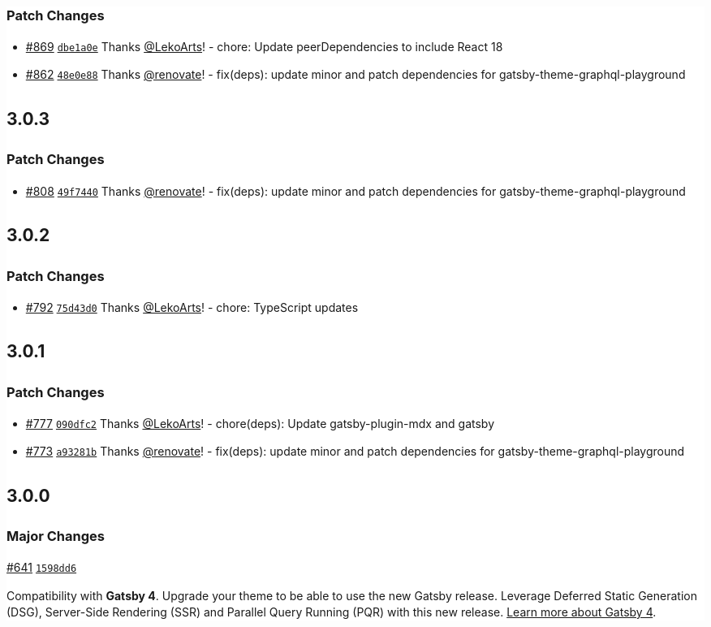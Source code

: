 ### Patch Changes

- [#869](https://github.com/LekoArts/gatsby-themes/pull/869) [`dbe1a0e`](https://github.com/LekoArts/gatsby-themes/commit/dbe1a0e854271cc1a8f0694199b323cbe1953c52) Thanks [@LekoArts](https://github.com/LekoArts)! - chore: Update peerDependencies to include React 18

* [#862](https://github.com/LekoArts/gatsby-themes/pull/862) [`48e0e88`](https://github.com/LekoArts/gatsby-themes/commit/48e0e88a6d7fb3df7908782782c07acb3c71cb7a) Thanks [@renovate](https://github.com/apps/renovate)! - fix(deps): update minor and patch dependencies for gatsby-theme-graphql-playground

## 3.0.3

### Patch Changes

- [#808](https://github.com/LekoArts/gatsby-themes/pull/808) [`49f7440`](https://github.com/LekoArts/gatsby-themes/commit/49f7440ea520d65bfee45dbc193078e6ed60a2e2) Thanks [@renovate](https://github.com/apps/renovate)! - fix(deps): update minor and patch dependencies for gatsby-theme-graphql-playground

## 3.0.2

### Patch Changes

- [#792](https://github.com/LekoArts/gatsby-themes/pull/792) [`75d43d0`](https://github.com/LekoArts/gatsby-themes/commit/75d43d0b01772e3e80144c245ba0e93c99ebd434) Thanks [@LekoArts](https://github.com/LekoArts)! - chore: TypeScript updates

## 3.0.1

### Patch Changes

- [#777](https://github.com/LekoArts/gatsby-themes/pull/777) [`090dfc2`](https://github.com/LekoArts/gatsby-themes/commit/090dfc23e55605ba7311e7ffe14e37294d27d26b) Thanks [@LekoArts](https://github.com/LekoArts)! - chore(deps): Update gatsby-plugin-mdx and gatsby

* [#773](https://github.com/LekoArts/gatsby-themes/pull/773) [`a93281b`](https://github.com/LekoArts/gatsby-themes/commit/a93281bd53323afaf0cfa26a1e8f01887215953d) Thanks [@renovate](https://github.com/apps/renovate)! - fix(deps): update minor and patch dependencies for gatsby-theme-graphql-playground

## 3.0.0

### Major Changes

[#641](https://github.com/LekoArts/gatsby-themes/pull/641) [`1598dd6`](https://github.com/LekoArts/gatsby-themes/commit/1598dd660e3ba795b50c4aeb11550806e0b7b6ba)

Compatibility with **Gatsby 4**. Upgrade your theme to be able to use the new Gatsby release. Leverage Deferred Static Generation (DSG), Server-Side Rendering (SSR) and Parallel Query Running (PQR) with this new release. [Learn more about Gatsby 4](https://www.gatsbyjs.com/gatsby-4/).
